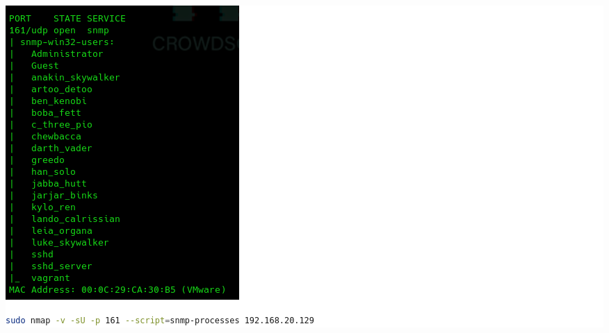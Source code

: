![SNMP Win32 Users](/assets/img/posts/reconocimiento/20241127_210857_101-4.png)

```bash
sudo nmap -v -sU -p 161 --script=snmp-processes 192.168.20.129
```
